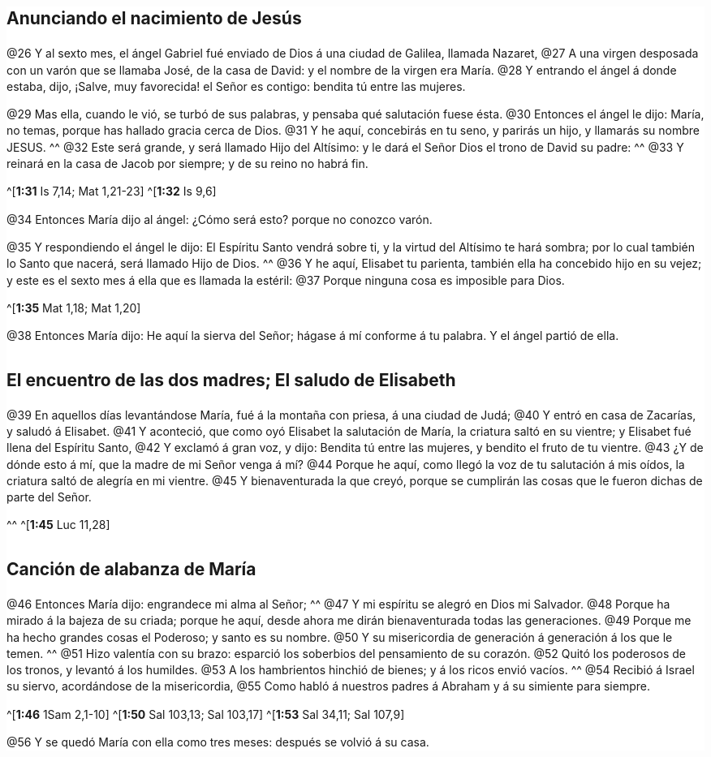 ## Anunciando el nacimiento de Jesús
@26 Y al sexto mes, el ángel Gabriel fué enviado de Dios á una ciudad de Galilea, llamada Nazaret, @27 A una virgen desposada con un varón que se llamaba José, de la casa de David: y el nombre de la virgen era María. @28 Y entrando el ángel á donde estaba, dijo, ¡Salve, muy favorecida! el Señor es contigo: bendita tú entre las mujeres. 

@29 Mas ella, cuando le vió, se turbó de sus palabras, y pensaba qué salutación fuese ésta. @30 Entonces el ángel le dijo: María, no temas, porque has hallado gracia cerca de Dios. @31 Y he aquí, concebirás en tu seno, y parirás un hijo, y llamarás su nombre JESUS. ^^ @32 Este será grande, y será llamado Hijo del Altísimo: y le dará el Señor Dios el trono de David su padre: ^^ @33 Y reinará en la casa de Jacob por siempre; y de su reino no habrá fin. 

^[**1:31** Is 7,14; Mat 1,21-23] ^[**1:32** Is 9,6]

@34 Entonces María dijo al ángel: ¿Cómo será esto? porque no conozco varón. 

@35 Y respondiendo el ángel le dijo: El Espíritu Santo vendrá sobre ti, y la virtud del Altísimo te hará sombra; por lo cual también lo Santo que nacerá, será llamado Hijo de Dios. ^^ @36 Y he aquí, Elisabet tu parienta, también ella ha concebido hijo en su vejez; y este es el sexto mes á ella que es llamada la estéril: @37 Porque ninguna cosa es imposible para Dios. 

^[**1:35** Mat 1,18; Mat 1,20]

@38 Entonces María dijo: He aquí la sierva del Señor; hágase á mí conforme á tu palabra. Y el ángel partió de ella. 


## El encuentro de las dos madres; El saludo de Elisabeth
@39 En aquellos días levantándose María, fué á la montaña con priesa, á una ciudad de Judá; @40 Y entró en casa de Zacarías, y saludó á Elisabet. @41 Y aconteció, que como oyó Elisabet la salutación de María, la criatura saltó en su vientre; y Elisabet fué llena del Espíritu Santo, @42 Y exclamó á gran voz, y dijo: Bendita tú entre las mujeres, y bendito el fruto de tu vientre. @43 ¿Y de dónde esto á mí, que la madre de mi Señor venga á mí? @44 Porque he aquí, como llegó la voz de tu salutación á mis oídos, la criatura saltó de alegría en mi vientre. @45 Y bienaventurada la que creyó, porque se cumplirán las cosas que le fueron dichas de parte del Señor. 

^^ 
^[**1:45** Luc 11,28]

## Canción de alabanza de María
@46 Entonces María dijo: engrandece mi alma al Señor; ^^ @47 Y mi espíritu se alegró en Dios mi Salvador. @48 Porque ha mirado á la bajeza de su criada; porque he aquí, desde ahora me dirán bienaventurada todas las generaciones. @49 Porque me ha hecho grandes cosas el Poderoso; y santo es su nombre. @50 Y su misericordia de generación á generación á los que le temen. ^^ @51 Hizo valentía con su brazo: esparció los soberbios del pensamiento de su corazón. @52 Quitó los poderosos de los tronos, y levantó á los humildes. @53 A los hambrientos hinchió de bienes; y á los ricos envió vacíos. ^^ @54 Recibió á Israel su siervo, acordándose de la misericordia, @55 Como habló á nuestros padres á Abraham y á su simiente para siempre. 

^[**1:46** 1Sam 2,1-10] ^[**1:50** Sal 103,13; Sal 103,17] ^[**1:53** Sal 34,11; Sal 107,9]

@56 Y se quedó María con ella como tres meses: después se volvió á su casa. 

